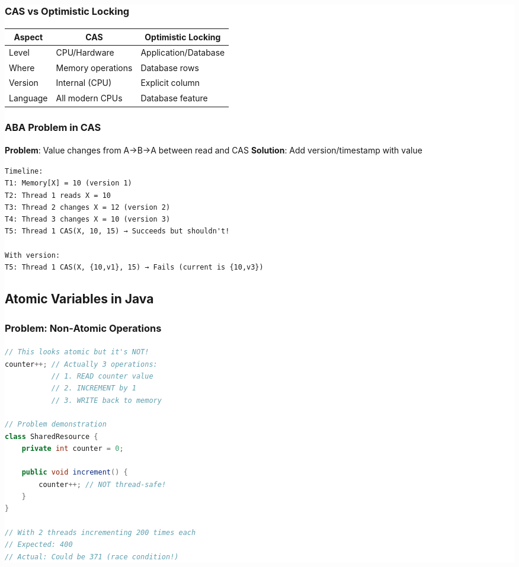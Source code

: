 ### CAS vs Optimistic Locking

| Aspect | CAS | Optimistic Locking |
|--------|-----|-------------------|
| Level | CPU/Hardware | Application/Database |
| Where | Memory operations | Database rows |
| Version | Internal (CPU) | Explicit column |
| Language | All modern CPUs | Database feature |

### ABA Problem in CAS
**Problem**: Value changes from A→B→A between read and CAS
**Solution**: Add version/timestamp with value

```
Timeline:
T1: Memory[X] = 10 (version 1)
T2: Thread 1 reads X = 10
T3: Thread 2 changes X = 12 (version 2)
T4: Thread 3 changes X = 10 (version 3)
T5: Thread 1 CAS(X, 10, 15) → Succeeds but shouldn't!

With version:
T5: Thread 1 CAS(X, {10,v1}, 15) → Fails (current is {10,v3})
```

## Atomic Variables in Java

### Problem: Non-Atomic Operations
```java
// This looks atomic but it's NOT!
counter++; // Actually 3 operations:
           // 1. READ counter value
           // 2. INCREMENT by 1
           // 3. WRITE back to memory

// Problem demonstration
class SharedResource {
    private int counter = 0;
    
    public void increment() {
        counter++; // NOT thread-safe!
    }
}

// With 2 threads incrementing 200 times each
// Expected: 400
// Actual: Could be 371 (race condition!)
```
